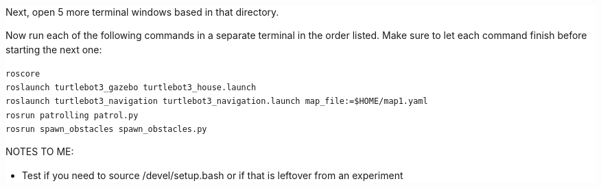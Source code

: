 
Next, open 5 more terminal windows based in that directory.

Now run each of the following commands in a separate terminal in the order listed.
Make sure to let each command finish before starting the next one:
```
roscore
roslaunch turtlebot3_gazebo turtlebot3_house.launch
roslaunch turtlebot3_navigation turtlebot3_navigation.launch map_file:=$HOME/map1.yaml
rosrun patrolling patrol.py
rosrun spawn_obstacles spawn_obstacles.py
```



NOTES TO ME:
- Test if you need to source /devel/setup.bash or if that is leftover from an experiment





